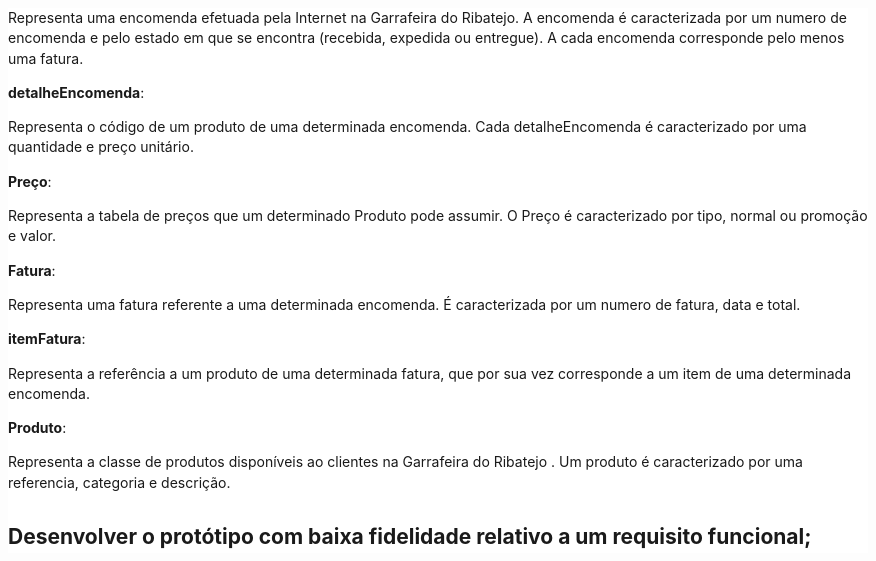 Representa uma encomenda efetuada pela Internet na Garrafeira do Ribatejo. A encomenda é caracterizada por um numero de encomenda e pelo estado em que se encontra (recebida, expedida ou entregue). A cada encomenda corresponde pelo menos uma fatura.

**detalheEncomenda**:

Representa o código de um produto de uma determinada encomenda. Cada detalheEncomenda é caracterizado por uma quantidade e preço unitário.

**Preço**:

Representa a tabela de preços que um determinado Produto pode assumir. O Preço é caracterizado por tipo, normal ou promoção e valor.

**Fatura**:

Representa uma fatura referente a uma determinada encomenda. É caracterizada por um numero de fatura, data e total.

**itemFatura**:

Representa a referência a um produto de uma determinada fatura, que por sua vez corresponde a um item de uma determinada encomenda.

**Produto**:

Representa a classe de produtos disponíveis ao clientes na Garrafeira do Ribatejo . Um produto é caracterizado por uma referencia, categoria e descrição.



## Desenvolver o protótipo com baixa fidelidade relativo a um requisito funcional;


